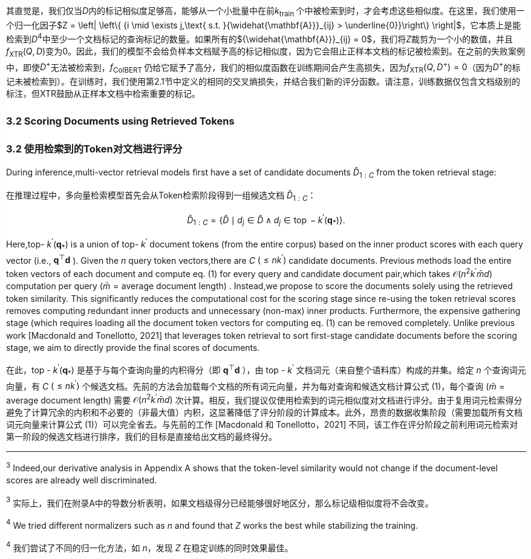 其直觉是，我们仅当$D$内的标记相似度足够高，能够从一个小批量中在前${k}_{\text{train }}$个中被检索到时，才会考虑这些相似度。在这里，我们使用一个归一化因子$Z = \left| \left\{  {i \mid  \exists j,\text{ s.t. }{\widehat{\mathbf{A}}}_{ij} > \underline{0}}\right\}  \right|$，它本质上是能检索到${D}^{4}$中至少一个文档标记的查询标记的数量。如果所有的${\widehat{\mathbf{A}}}_{ij} = 0$，我们将$Z$裁剪为一个小的数值，并且${f}_{\mathrm{{XTR}}}\left( {Q,D}\right)$变为0。因此，我们的模型不会给负样本文档赋予高的标记相似度，因为它会阻止正样本文档的标记被检索到。在之前的失败案例中，即使${D}^{ + }$无法被检索到，${f}_{\text{ColBERT }}$仍给它赋予了高分，我们的相似度函数在训练期间会产生高损失，因为${f}_{\mathrm{{XTR}}}\left( {Q,{D}^{ + }}\right)  = 0$（因为${D}^{ + }$的标记未被检索到）。在训练时，我们使用第2.1节中定义的相同的交叉熵损失，并结合我们新的评分函数。请注意，训练数据仅包含文档级别的标注，但XTR鼓励从正样本文档中检索重要的标记。

### 3.2 Scoring Documents using Retrieved Tokens

### 3.2 使用检索到的Token对文档进行评分

During inference,multi-vector retrieval models first have a set of candidate documents ${\widehat{D}}_{1 : C}$ from the token retrieval stage:

在推理过程中，多向量检索模型首先会从Token检索阶段得到一组候选文档 ${\widehat{D}}_{1 : C}$：

$$
{\widehat{D}}_{1 : C} = \left\{  {\widehat{D} \mid  {d}_{j} \in  \widehat{D} \land  {d}_{j} \in  \operatorname{top} - {k}^{\prime }\left( {\mathbf{q}}_{ * }\right) }\right\}  . \tag{3}
$$

Here,top- ${k}^{\prime }\left( {\mathbf{q}}_{ * }\right)$ is a union of top- ${k}^{\prime }$ document tokens (from the entire corpus) based on the inner product scores with each query vector (i.e., ${\mathbf{q}}^{\top }\mathbf{d}$ ). Given the $n$ query token vectors,there are $C$ $\left( { \leq  n{k}^{\prime }}\right)$ candidate documents. Previous methods load the entire token vectors of each document and compute eq. (1) for every query and candidate document pair,which takes $\mathcal{O}\left( {{n}^{2}{k}^{\prime }\bar{m}d}\right)$ computation per query $\left( {\bar{m} = \text{average document length}}\right)$ . Instead,we propose to score the documents solely using the retrieved token similarity. This significantly reduces the computational cost for the scoring stage since re-using the token retrieval scores removes computing redundant inner products and unnecessary (non-max) inner products. Furthermore, the expensive gathering stage (which requires loading all the document token vectors for computing eq. (1) can be removed completely. Unlike previous work [Macdonald and Tonellotto, 2021] that leverages token retrieval to sort first-stage candidate documents before the scoring stage, we aim to directly provide the final scores of documents.

在此，top - ${k}^{\prime }\left( {\mathbf{q}}_{ * }\right)$ 是基于与每个查询向量的内积得分（即 ${\mathbf{q}}^{\top }\mathbf{d}$ ），由 top - ${k}^{\prime }$ 文档词元（来自整个语料库）构成的并集。给定 $n$ 个查询词元向量，有 $C$ $\left( { \leq  n{k}^{\prime }}\right)$ 个候选文档。先前的方法会加载每个文档的所有词元向量，并为每对查询和候选文档计算公式 (1)，每个查询 $\left( {\bar{m} = \text{average document length}}\right)$ 需要 $\mathcal{O}\left( {{n}^{2}{k}^{\prime }\bar{m}d}\right)$ 次计算。相反，我们提议仅使用检索到的词元相似度对文档进行评分。由于复用词元检索得分避免了计算冗余的内积和不必要的（非最大值）内积，这显著降低了评分阶段的计算成本。此外，昂贵的数据收集阶段（需要加载所有文档词元向量来计算公式 (1)）可以完全省去。与先前的工作 [Macdonald 和 Tonellotto，2021] 不同，该工作在评分阶段之前利用词元检索对第一阶段的候选文档进行排序，我们的目标是直接给出文档的最终得分。

---



${}^{3}$ Indeed,our derivative analysis in Appendix A shows that the token-level similarity would not change if the document-level scores are already well discriminated.

${}^{3}$ 实际上，我们在附录A中的导数分析表明，如果文档级得分已经能够很好地区分，那么标记级相似度将不会改变。

${}^{4}$ We tried different normalizers such as $n$ and found that $Z$ works the best while stabilizing the training.

${}^{4}$ 我们尝试了不同的归一化方法，如 $n$，发现 $Z$ 在稳定训练的同时效果最佳。
